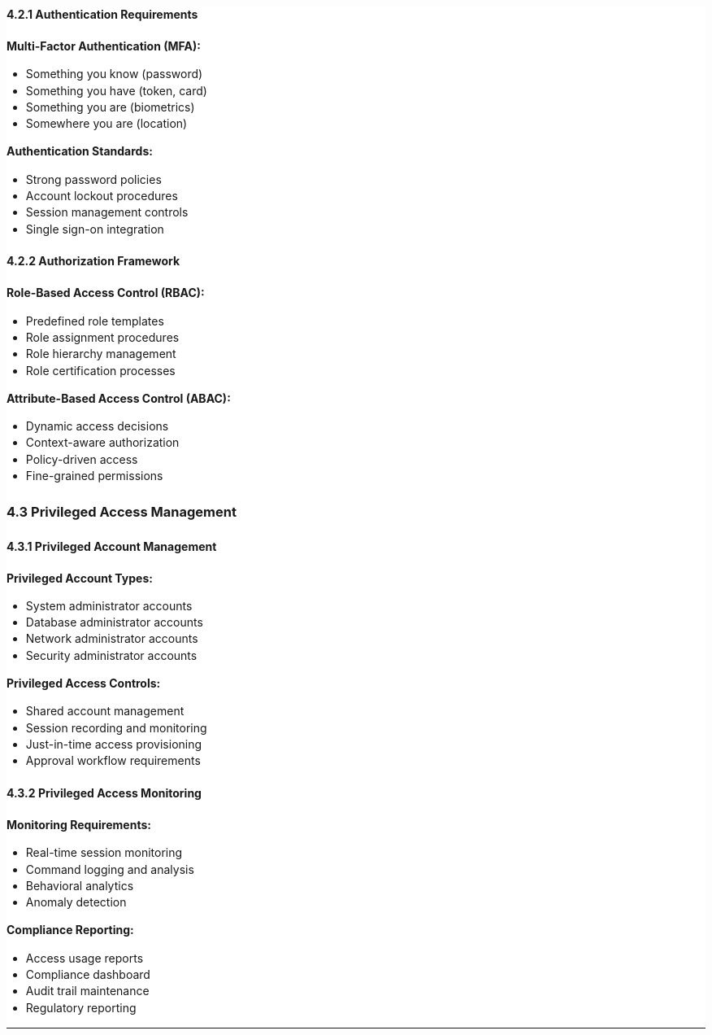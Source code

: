 #### 4.2.1 Authentication Requirements

**Multi-Factor Authentication (MFA):**
- Something you know (password)
- Something you have (token, card)
- Something you are (biometrics)
- Somewhere you are (location)

**Authentication Standards:**
- Strong password policies
- Account lockout procedures
- Session management controls
- Single sign-on integration

#### 4.2.2 Authorization Framework

**Role-Based Access Control (RBAC):**
- Predefined role templates
- Role assignment procedures
- Role hierarchy management
- Role certification processes

**Attribute-Based Access Control (ABAC):**
- Dynamic access decisions
- Context-aware authorization
- Policy-driven access
- Fine-grained permissions

### 4.3 Privileged Access Management

#### 4.3.1 Privileged Account Management

**Privileged Account Types:**
- System administrator accounts
- Database administrator accounts
- Network administrator accounts
- Security administrator accounts

**Privileged Access Controls:**
- Shared account management
- Session recording and monitoring
- Just-in-time access provisioning
- Approval workflow requirements

#### 4.3.2 Privileged Access Monitoring

**Monitoring Requirements:**
- Real-time session monitoring
- Command logging and analysis
- Behavioral analytics
- Anomaly detection

**Compliance Reporting:**
- Access usage reports
- Compliance dashboard
- Audit trail maintenance
- Regulatory reporting

---